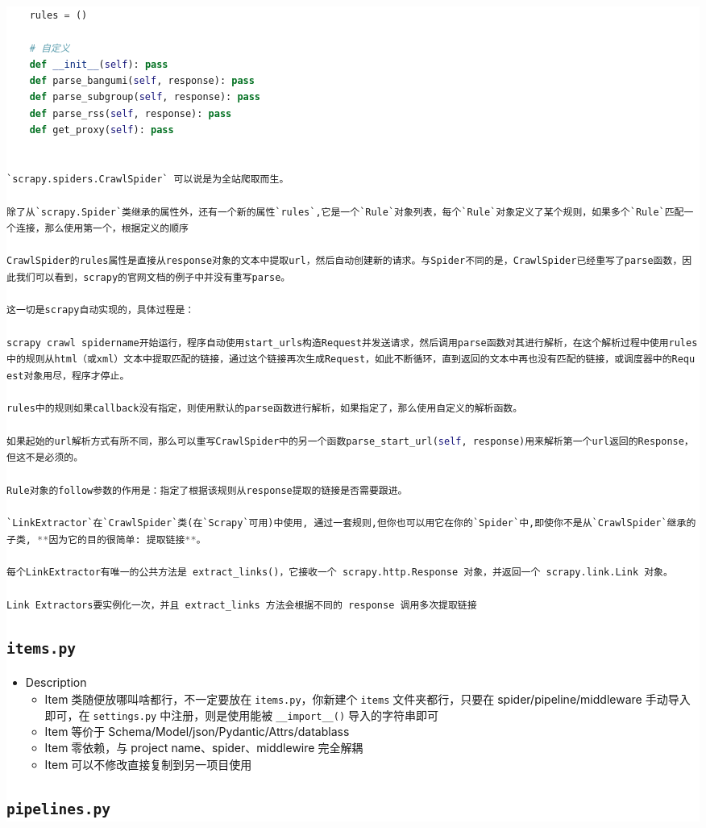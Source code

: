 ```python
    rules = ()

    # 自定义
    def __init__(self): pass
    def parse_bangumi(self, response): pass
    def parse_subgroup(self, response): pass
    def parse_rss(self, response): pass
    def get_proxy(self): pass


`scrapy.spiders.CrawlSpider` 可以说是为全站爬取而生。

除了从`scrapy.Spider`类继承的属性外，还有一个新的属性`rules`,它是一个`Rule`对象列表，每个`Rule`对象定义了某个规则，如果多个`Rule`匹配一个连接，那么使用第一个，根据定义的顺序

CrawlSpider的rules属性是直接从response对象的文本中提取url，然后自动创建新的请求。与Spider不同的是，CrawlSpider已经重写了parse函数，因此我们可以看到，scrapy的官网文档的例子中并没有重写parse。

这一切是scrapy自动实现的，具体过程是：

scrapy crawl spidername开始运行，程序自动使用start_urls构造Request并发送请求，然后调用parse函数对其进行解析，在这个解析过程中使用rules中的规则从html（或xml）文本中提取匹配的链接，通过这个链接再次生成Request，如此不断循环，直到返回的文本中再也没有匹配的链接，或调度器中的Request对象用尽，程序才停止。

rules中的规则如果callback没有指定，则使用默认的parse函数进行解析，如果指定了，那么使用自定义的解析函数。

如果起始的url解析方式有所不同，那么可以重写CrawlSpider中的另一个函数parse_start_url(self, response)用来解析第一个url返回的Response，但这不是必须的。

Rule对象的follow参数的作用是：指定了根据该规则从response提取的链接是否需要跟进。

`LinkExtractor`在`CrawlSpider`类(在`Scrapy`可用)中使用, 通过一套规则,但你也可以用它在你的`Spider`中,即使你不是从`CrawlSpider`继承的子类, **因为它的目的很简单: 提取链接**｡

每个LinkExtractor有唯一的公共方法是 extract_links()，它接收一个 scrapy.http.Response 对象，并返回一个 scrapy.link.Link 对象。

Link Extractors要实例化一次，并且 extract_links 方法会根据不同的 response 调用多次提取链接


```

## `items.py`

- Description
	* Item 类随便放哪叫啥都行，不一定要放在 `items.py`，你新建个 `items` 文件夹都行，只要在 spider/pipeline/middleware 手动导入即可，在 `settings.py` 中注册，则是使用能被 `__import__()` 导入的字符串即可
	* Item 等价于 Schema/Model/json/Pydantic/Attrs/datablass
	* Item 零依赖，与 project name、spider、middlewire 完全解耦
	* Item 可以不修改直接复制到另一项目使用


## `pipelines.py`
